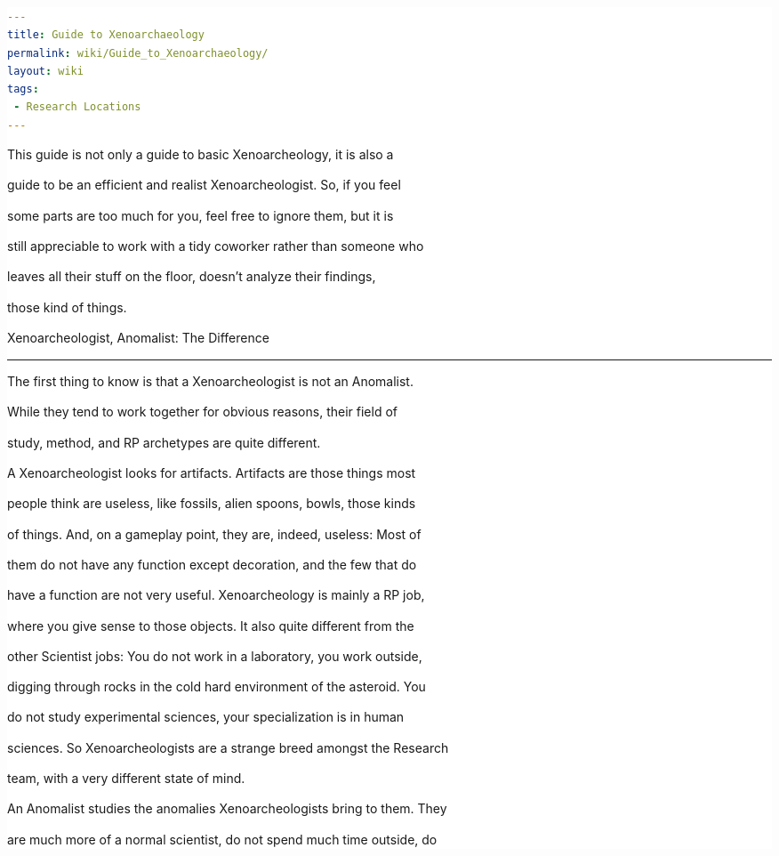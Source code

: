 ```yaml
---
title: Guide to Xenoarchaeology
permalink: wiki/Guide_to_Xenoarchaeology/
layout: wiki
tags:
 - Research Locations
---
```


This guide is not only a guide to basic Xenoarcheology, it is also a

guide to be an efficient and realist Xenoarcheologist. So, if you feel

some parts are too much for you, feel free to ignore them, but it is

still appreciable to work with a tidy coworker rather than someone who

leaves all their stuff on the floor, doesn’t analyze their findings,

those kind of things.



Xenoarcheologist, Anomalist: The Difference

-------------------------------------------



The first thing to know is that a Xenoarcheologist is not an Anomalist.

While they tend to work together for obvious reasons, their field of

study, method, and RP archetypes are quite different.



A Xenoarcheologist looks for artifacts. Artifacts are those things most

people think are useless, like fossils, alien spoons, bowls, those kinds

of things. And, on a gameplay point, they are, indeed, useless: Most of

them do not have any function except decoration, and the few that do

have a function are not very useful. Xenoarcheology is mainly a RP job,

where you give sense to those objects. It also quite different from the

other Scientist jobs: You do not work in a laboratory, you work outside,

digging through rocks in the cold hard environment of the asteroid. You

do not study experimental sciences, your specialization is in human

sciences. So Xenoarcheologists are a strange breed amongst the Research

team, with a very different state of mind.



An Anomalist studies the anomalies Xenoarcheologists bring to them. They

are much more of a normal scientist, do not spend much time outside, do

